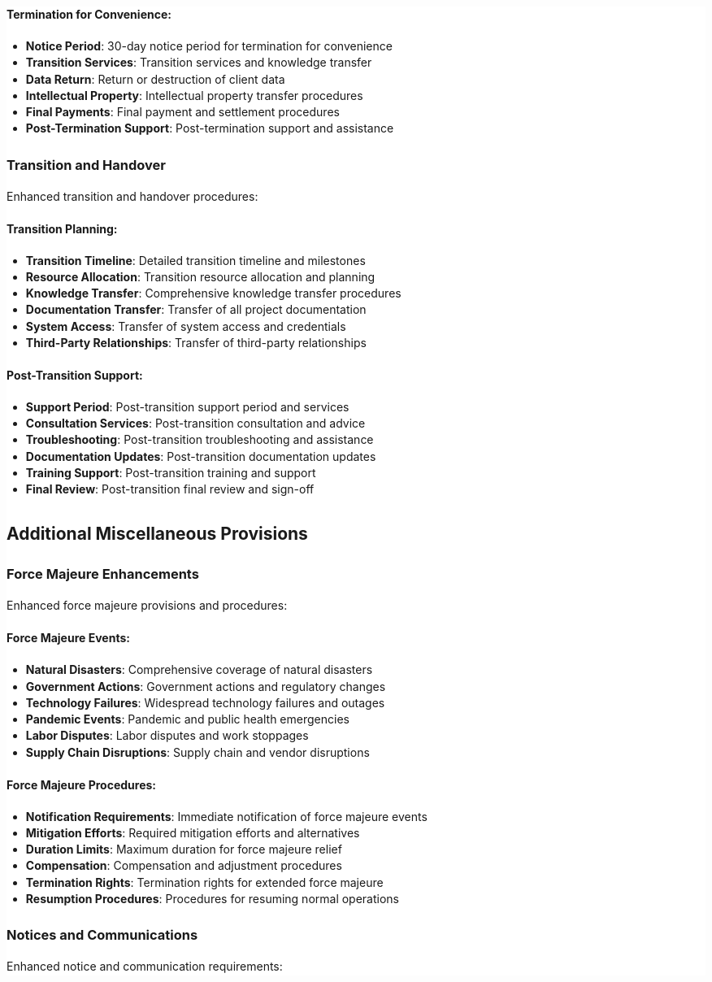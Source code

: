 #### **Termination for Convenience:**
- **Notice Period**: 30-day notice period for termination for convenience
- **Transition Services**: Transition services and knowledge transfer
- **Data Return**: Return or destruction of client data
- **Intellectual Property**: Intellectual property transfer procedures
- **Final Payments**: Final payment and settlement procedures
- **Post-Termination Support**: Post-termination support and assistance

### **Transition and Handover**
Enhanced transition and handover procedures:

#### **Transition Planning:**
- **Transition Timeline**: Detailed transition timeline and milestones
- **Resource Allocation**: Transition resource allocation and planning
- **Knowledge Transfer**: Comprehensive knowledge transfer procedures
- **Documentation Transfer**: Transfer of all project documentation
- **System Access**: Transfer of system access and credentials
- **Third-Party Relationships**: Transfer of third-party relationships

#### **Post-Transition Support:**
- **Support Period**: Post-transition support period and services
- **Consultation Services**: Post-transition consultation and advice
- **Troubleshooting**: Post-transition troubleshooting and assistance
- **Documentation Updates**: Post-transition documentation updates
- **Training Support**: Post-transition training and support
- **Final Review**: Post-transition final review and sign-off

## Additional Miscellaneous Provisions

### **Force Majeure Enhancements**
Enhanced force majeure provisions and procedures:

#### **Force Majeure Events:**
- **Natural Disasters**: Comprehensive coverage of natural disasters
- **Government Actions**: Government actions and regulatory changes
- **Technology Failures**: Widespread technology failures and outages
- **Pandemic Events**: Pandemic and public health emergencies
- **Labor Disputes**: Labor disputes and work stoppages
- **Supply Chain Disruptions**: Supply chain and vendor disruptions

#### **Force Majeure Procedures:**
- **Notification Requirements**: Immediate notification of force majeure events
- **Mitigation Efforts**: Required mitigation efforts and alternatives
- **Duration Limits**: Maximum duration for force majeure relief
- **Compensation**: Compensation and adjustment procedures
- **Termination Rights**: Termination rights for extended force majeure
- **Resumption Procedures**: Procedures for resuming normal operations

### **Notices and Communications**
Enhanced notice and communication requirements:
